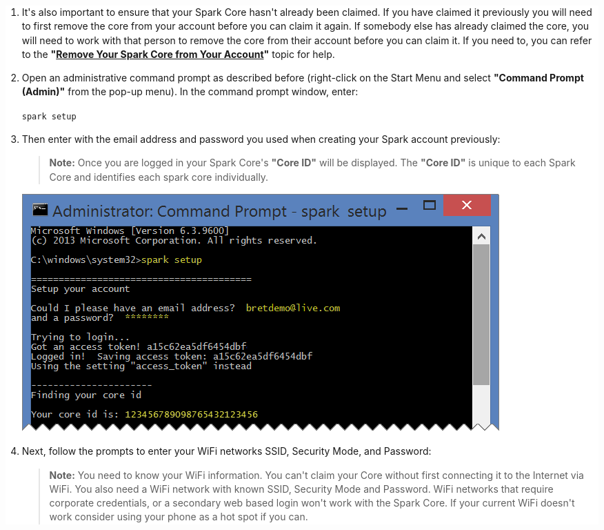 1. It's also important to ensure that your Spark Core hasn't already been claimed.  If you have claimed it previously you will need to first remove the core from your account before you can claim it again.  If somebody else has already claimed the core, you will need to work with that person to remove the core from their account before you can claim it.  If you need to, you can refer to the **"[Remove Your Spark Core from Your Account](#remove-your-spark-core-from-your-account)"** topic for help.

1. Open an administrative command prompt as described before (right-click on the Start Menu and select **"Command Prompt (Admin)"** from the pop-up menu). In the command prompt window, enter:

	`spark setup`

1. Then enter with the email address and password you used when creating your Spark account previously:

	> **Note:** Once you are logged in your Spark Core's **"Core ID"** will be displayed.  The **"Core ID"** is unique to each Spark Core and identifies each spark core individually.  

	![05020-SparkSetup](images/05020-sparksetup.png?raw=true "Spark Setup")

1. Next, follow the prompts to enter your WiFi networks SSID, Security Mode, and Password:

	> **Note:** You need to know your WiFi information.  You can't claim your Core without first connecting it to the Internet via WiFi.  You also need a WiFi network with known SSID, Security Mode and Password.  WiFi networks that require corporate credentials, or a secondary web based login won't work with the Spark Core.  If your current WiFi doesn't work consider using your phone as a hot spot if you can. 
